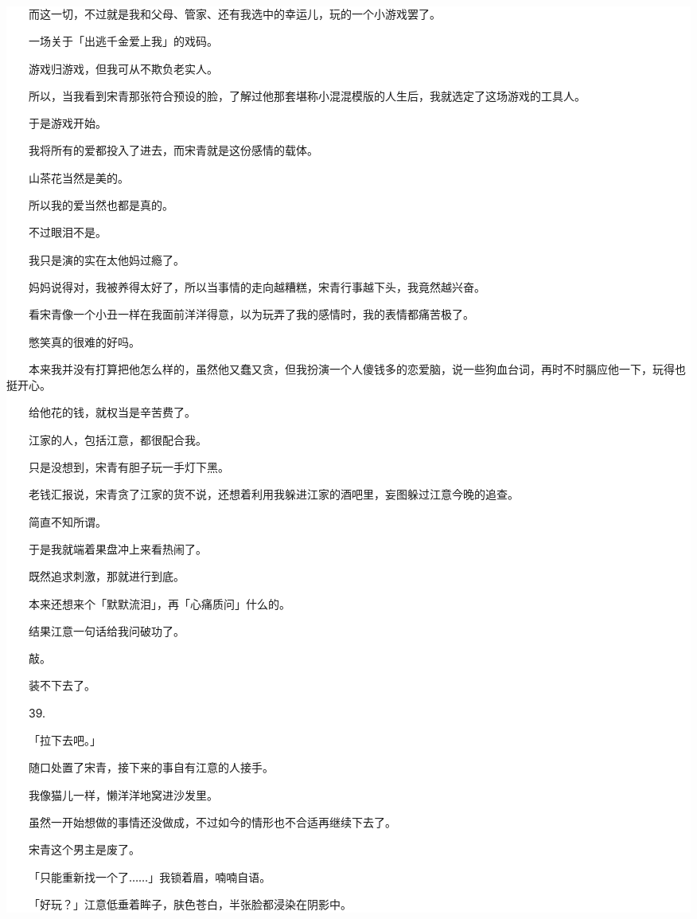 &emsp;&emsp;而这一切，不过就是我和父母、管家、还有我选中的幸运儿，玩的一个小游戏罢了。  
  
&emsp;&emsp;一场关于「出逃千金爱上我」的戏码。  
  
&emsp;&emsp;游戏归游戏，但我可从不欺负老实人。  
  
&emsp;&emsp;所以，当我看到宋青那张符合预设的脸，了解过他那套堪称小混混模版的人生后，我就选定了这场游戏的工具人。  
  
&emsp;&emsp;于是游戏开始。  
  
&emsp;&emsp;我将所有的爱都投入了进去，而宋青就是这份感情的载体。  
  
&emsp;&emsp;山茶花当然是美的。  
  
&emsp;&emsp;所以我的爱当然也都是真的。  
  
&emsp;&emsp;不过眼泪不是。  
  
&emsp;&emsp;我只是演的实在太他妈过瘾了。  
  
&emsp;&emsp;妈妈说得对，我被养得太好了，所以当事情的走向越糟糕，宋青行事越下头，我竟然越兴奋。  
  
&emsp;&emsp;看宋青像一个小丑一样在我面前洋洋得意，以为玩弄了我的感情时，我的表情都痛苦极了。  
  
&emsp;&emsp;憋笑真的很难的好吗。  
  
&emsp;&emsp;本来我并没有打算把他怎么样的，虽然他又蠢又贪，但我扮演一个人傻钱多的恋爱脑，说一些狗血台词，再时不时膈应他一下，玩得也挺开心。  
  
&emsp;&emsp;给他花的钱，就权当是辛苦费了。  
  
&emsp;&emsp;江家的人，包括江意，都很配合我。  
  
&emsp;&emsp;只是没想到，宋青有胆子玩一手灯下黑。  
  
&emsp;&emsp;老钱汇报说，宋青贪了江家的货不说，还想着利用我躲进江家的酒吧里，妄图躲过江意今晚的追查。  
  
&emsp;&emsp;简直不知所谓。  
  
&emsp;&emsp;于是我就端着果盘冲上来看热闹了。  
  
&emsp;&emsp;既然追求刺激，那就进行到底。  
  
&emsp;&emsp;本来还想来个「默默流泪」，再「心痛质问」什么的。  
  
&emsp;&emsp;结果江意一句话给我问破功了。  
  
&emsp;&emsp;敲。  
  
&emsp;&emsp;装不下去了。  
  
&emsp;&emsp;39.  
  
&emsp;&emsp;「拉下去吧。」  
  
&emsp;&emsp;随口处置了宋青，接下来的事自有江意的人接手。  
  
&emsp;&emsp;我像猫儿一样，懒洋洋地窝进沙发里。  
  
&emsp;&emsp;虽然一开始想做的事情还没做成，不过如今的情形也不合适再继续下去了。  
  
&emsp;&emsp;宋青这个男主是废了。  
  
&emsp;&emsp;「只能重新找一个了……」我锁着眉，喃喃自语。  
  
&emsp;&emsp;「好玩？」江意低垂着眸子，肤色苍白，半张脸都浸染在阴影中。  
  
